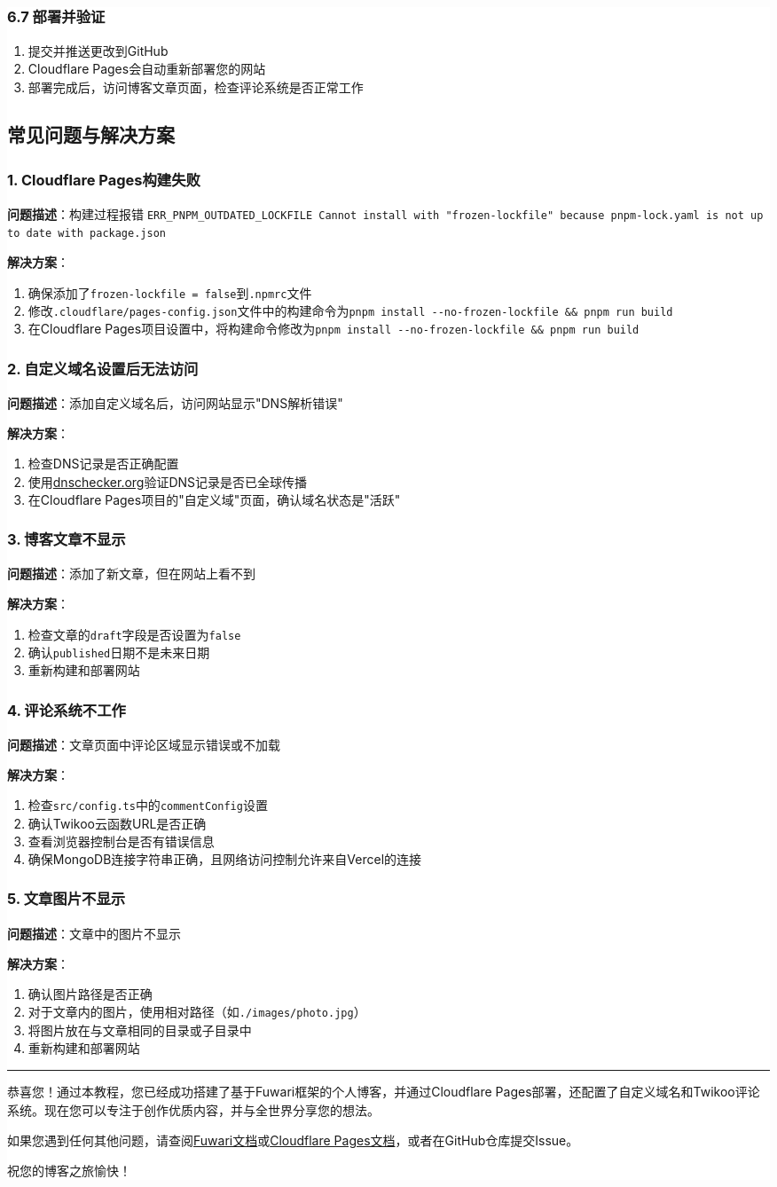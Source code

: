 ### 6.7 部署并验证

1. 提交并推送更改到GitHub
2. Cloudflare Pages会自动重新部署您的网站
3. 部署完成后，访问博客文章页面，检查评论系统是否正常工作

## 常见问题与解决方案

### 1. Cloudflare Pages构建失败

**问题描述**：构建过程报错 `ERR_PNPM_OUTDATED_LOCKFILE Cannot install with "frozen-lockfile" because pnpm-lock.yaml is not up to date with package.json`

**解决方案**：
1. 确保添加了`frozen-lockfile = false`到`.npmrc`文件
2. 修改`.cloudflare/pages-config.json`文件中的构建命令为`pnpm install --no-frozen-lockfile && pnpm run build`
3. 在Cloudflare Pages项目设置中，将构建命令修改为`pnpm install --no-frozen-lockfile && pnpm run build`

### 2. 自定义域名设置后无法访问

**问题描述**：添加自定义域名后，访问网站显示"DNS解析错误"

**解决方案**：
1. 检查DNS记录是否正确配置
2. 使用[dnschecker.org](https://dnschecker.org)验证DNS记录是否已全球传播
3. 在Cloudflare Pages项目的"自定义域"页面，确认域名状态是"活跃"

### 3. 博客文章不显示

**问题描述**：添加了新文章，但在网站上看不到

**解决方案**：
1. 检查文章的`draft`字段是否设置为`false`
2. 确认`published`日期不是未来日期
3. 重新构建和部署网站

### 4. 评论系统不工作

**问题描述**：文章页面中评论区域显示错误或不加载

**解决方案**：
1. 检查`src/config.ts`中的`commentConfig`设置
2. 确认Twikoo云函数URL是否正确
3. 查看浏览器控制台是否有错误信息
4. 确保MongoDB连接字符串正确，且网络访问控制允许来自Vercel的连接

### 5. 文章图片不显示

**问题描述**：文章中的图片不显示

**解决方案**：
1. 确认图片路径是否正确
2. 对于文章内的图片，使用相对路径（如`./images/photo.jpg`）
3. 将图片放在与文章相同的目录或子目录中
4. 重新构建和部署网站

---

恭喜您！通过本教程，您已经成功搭建了基于Fuwari框架的个人博客，并通过Cloudflare Pages部署，还配置了自定义域名和Twikoo评论系统。现在您可以专注于创作优质内容，并与全世界分享您的想法。

如果您遇到任何其他问题，请查阅[Fuwari文档](https://github.com/saicaca/fuwari)或[Cloudflare Pages文档](https://developers.cloudflare.com/pages/)，或者在GitHub仓库提交Issue。

祝您的博客之旅愉快！
